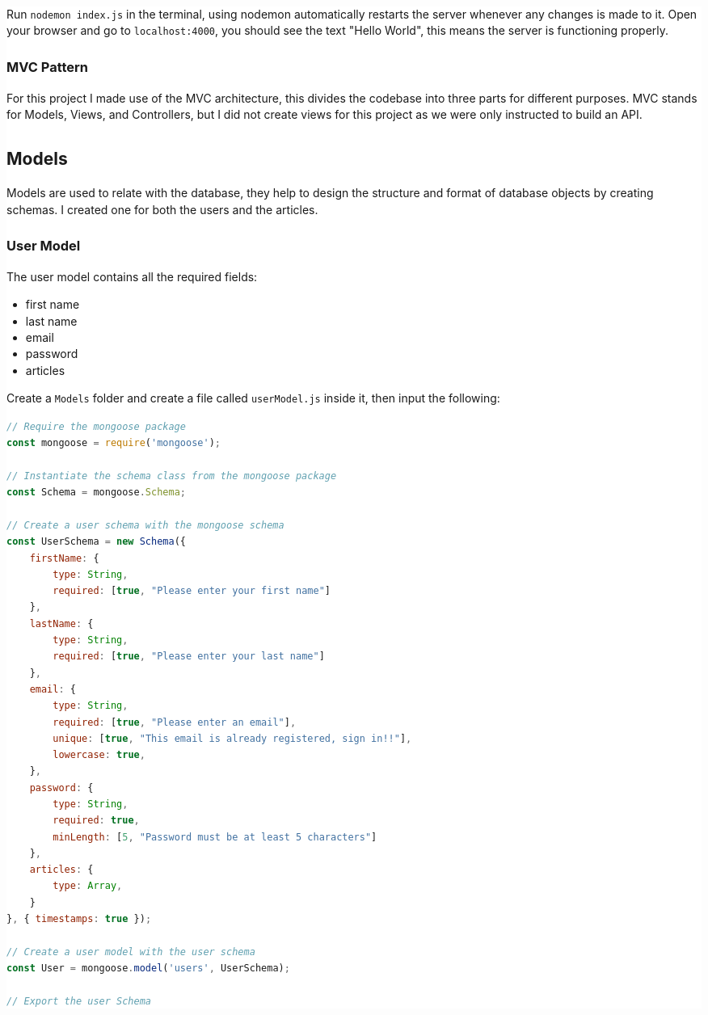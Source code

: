 Run `nodemon index.js` in the terminal, using nodemon automatically restarts the server whenever any changes is made to it. Open your browser and go to `localhost:4000`, you should see the text "Hello World", this means the server is functioning properly.

### MVC Pattern

For this project I made use of the MVC architecture, this divides the codebase into three parts for different purposes. MVC stands for Models, Views, and Controllers, but I did not create views for this project as we were only instructed to build an API.

## Models

Models are used to relate with the database, they help to design the structure and format of database objects by creating schemas. I created one for both the users and the articles.

### User Model

The user model contains all the required fields:

- first name
- last name
- email
- password
- articles

Create a `Models` folder and create a file called `userModel.js` inside it, then input the following:

``` JavaScript
// Require the mongoose package
const mongoose = require('mongoose');

// Instantiate the schema class from the mongoose package
const Schema = mongoose.Schema;

// Create a user schema with the mongoose schema
const UserSchema = new Schema({
    firstName: {
        type: String,
        required: [true, "Please enter your first name"]
    },
    lastName: {
        type: String,
        required: [true, "Please enter your last name"]
    },
    email: {
        type: String,
        required: [true, "Please enter an email"],
        unique: [true, "This email is already registered, sign in!!"],
        lowercase: true,
    },
    password: {
        type: String,
        required: true,
        minLength: [5, "Password must be at least 5 characters"]
    },
    articles: {
        type: Array,
    }
}, { timestamps: true });

// Create a user model with the user schema
const User = mongoose.model('users', UserSchema);

// Export the user Schema
```